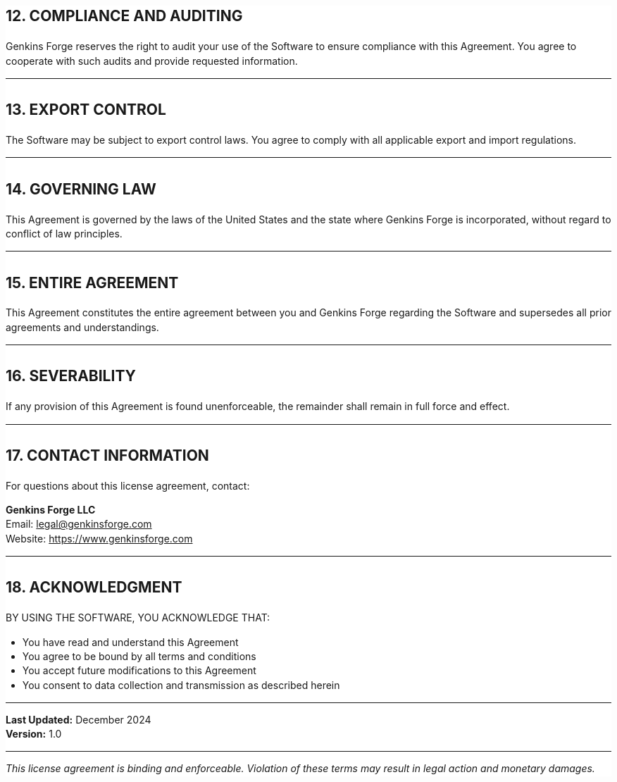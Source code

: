 ## 12. COMPLIANCE AND AUDITING

Genkins Forge reserves the right to audit your use of the Software to ensure compliance with this Agreement. You agree to cooperate with such audits and provide requested information.

---

## 13. EXPORT CONTROL

The Software may be subject to export control laws. You agree to comply with all applicable export and import regulations.

---

## 14. GOVERNING LAW

This Agreement is governed by the laws of the United States and the state where Genkins Forge is incorporated, without regard to conflict of law principles.

---

## 15. ENTIRE AGREEMENT

This Agreement constitutes the entire agreement between you and Genkins Forge regarding the Software and supersedes all prior agreements and understandings.

---

## 16. SEVERABILITY

If any provision of this Agreement is found unenforceable, the remainder shall remain in full force and effect.

---

## 17. CONTACT INFORMATION

For questions about this license agreement, contact:

**Genkins Forge LLC**  
Email: legal@genkinsforge.com  
Website: https://www.genkinsforge.com  

---

## 18. ACKNOWLEDGMENT

BY USING THE SOFTWARE, YOU ACKNOWLEDGE THAT:
- You have read and understand this Agreement
- You agree to be bound by all terms and conditions
- You accept future modifications to this Agreement
- You consent to data collection and transmission as described herein

---

**Last Updated:** December 2024  
**Version:** 1.0

---

*This license agreement is binding and enforceable. Violation of these terms may result in legal action and monetary damages.*